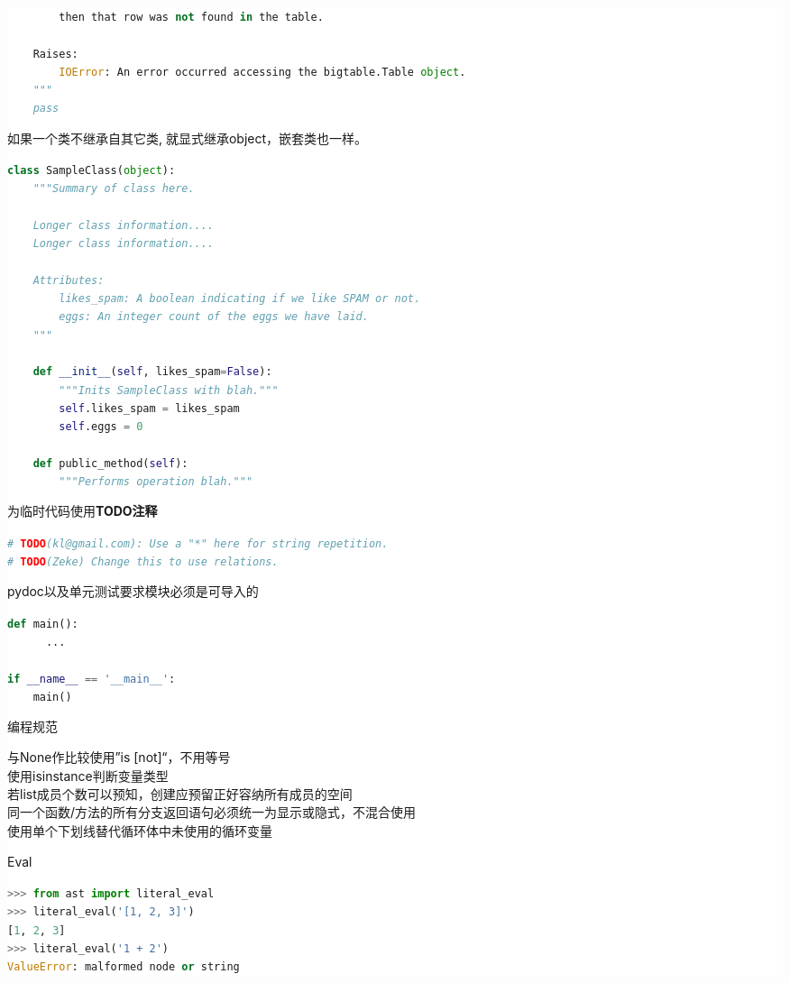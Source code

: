 ```python
        then that row was not found in the table.

    Raises:
        IOError: An error occurred accessing the bigtable.Table object.
    """
    pass
```

如果一个类不继承自其它类, 就显式继承object，嵌套类也一样。
```python
class SampleClass(object):
    """Summary of class here.

    Longer class information....
    Longer class information....

    Attributes:
        likes_spam: A boolean indicating if we like SPAM or not.
        eggs: An integer count of the eggs we have laid.
    """

    def __init__(self, likes_spam=False):
        """Inits SampleClass with blah."""
        self.likes_spam = likes_spam
        self.eggs = 0

    def public_method(self):
        """Performs operation blah."""
```

为临时代码使用**TODO注释**
```python
# TODO(kl@gmail.com): Use a "*" here for string repetition.
# TODO(Zeke) Change this to use relations.
```

pydoc以及单元测试要求模块必须是可导入的
```python
def main():
      ...
        
if __name__ == '__main__':
    main()
```



编程规范

与None作比较使用”is [not]“，不用等号  <br />  使用isinstance判断变量类型  <br />  若list成员个数可以预知，创建应预留正好容纳所有成员的空间  <br />  同一个函数/方法的所有分支返回语句必须统一为显示或隐式，不混合使用  <br />  使用单个下划线替代循环体中未使用的循环变量



Eval
```python
>>> from ast import literal_eval
>>> literal_eval('[1, 2, 3]')
[1, 2, 3]
>>> literal_eval('1 + 2')
ValueError: malformed node or string
```
